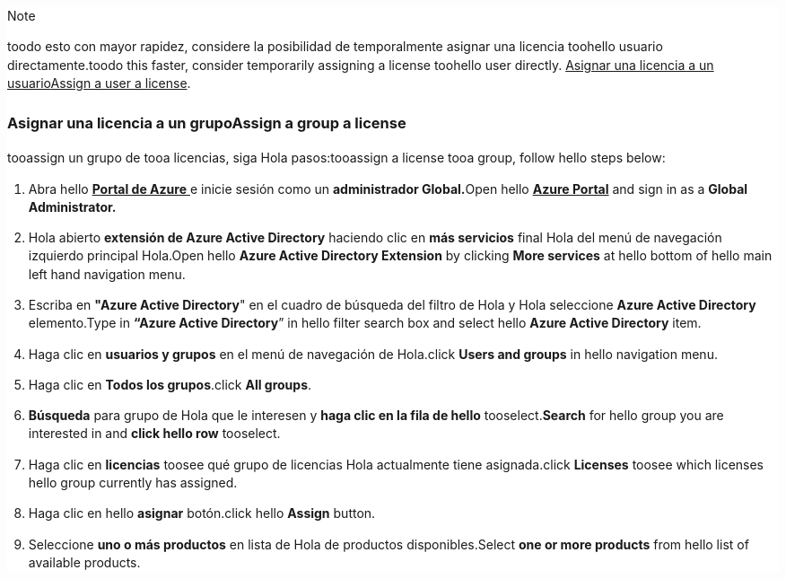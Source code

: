    >[!NOTE]
   ><span data-ttu-id="384c8-299">toodo esto con mayor rapidez, considere la posibilidad de temporalmente asignar una licencia toohello usuario directamente.</span><span class="sxs-lookup"><span data-stu-id="384c8-299">toodo this faster, consider temporarily assigning a license toohello user directly.</span></span> <span data-ttu-id="384c8-300">[Asignar una licencia a un usuario](#problems-with-application-consent)</span><span class="sxs-lookup"><span data-stu-id="384c8-300">[Assign a user a license](#problems-with-application-consent).</span></span>
   >
   >

### <a name="assign-a-group-a-license"></a><span data-ttu-id="384c8-301">Asignar una licencia a un grupo</span><span class="sxs-lookup"><span data-stu-id="384c8-301">Assign a group a license</span></span>

<span data-ttu-id="384c8-302">tooassign un grupo de tooa licencias, siga Hola pasos:</span><span class="sxs-lookup"><span data-stu-id="384c8-302">tooassign a license tooa group, follow hello steps below:</span></span>

1.  <span data-ttu-id="384c8-303">Abra hello [ **Portal de Azure** ](https://portal.azure.com/) e inicie sesión como un **administrador Global.**</span><span class="sxs-lookup"><span data-stu-id="384c8-303">Open hello [**Azure Portal**](https://portal.azure.com/) and sign in as a **Global Administrator.**</span></span>

2.  <span data-ttu-id="384c8-304">Hola abierto **extensión de Azure Active Directory** haciendo clic en **más servicios** final Hola del menú de navegación izquierdo principal Hola.</span><span class="sxs-lookup"><span data-stu-id="384c8-304">Open hello **Azure Active Directory Extension** by clicking **More services** at hello bottom of hello main left hand navigation menu.</span></span>

3.  <span data-ttu-id="384c8-305">Escriba en **"Azure Active Directory**" en el cuadro de búsqueda del filtro de Hola y Hola seleccione **Azure Active Directory** elemento.</span><span class="sxs-lookup"><span data-stu-id="384c8-305">Type in **“Azure Active Directory**” in hello filter search box and select hello **Azure Active Directory** item.</span></span>

4.  <span data-ttu-id="384c8-306">Haga clic en **usuarios y grupos** en el menú de navegación de Hola.</span><span class="sxs-lookup"><span data-stu-id="384c8-306">click **Users and groups** in hello navigation menu.</span></span>

5.  <span data-ttu-id="384c8-307">Haga clic en **Todos los grupos**.</span><span class="sxs-lookup"><span data-stu-id="384c8-307">click **All groups**.</span></span>

6.  <span data-ttu-id="384c8-308">**Búsqueda** para grupo de Hola que le interesen y **haga clic en la fila de hello** tooselect.</span><span class="sxs-lookup"><span data-stu-id="384c8-308">**Search** for hello group you are interested in and **click hello row** tooselect.</span></span>

7.  <span data-ttu-id="384c8-309">Haga clic en **licencias** toosee qué grupo de licencias Hola actualmente tiene asignada.</span><span class="sxs-lookup"><span data-stu-id="384c8-309">click **Licenses** toosee which licenses hello group currently has assigned.</span></span>

8.  <span data-ttu-id="384c8-310">Haga clic en hello **asignar** botón.</span><span class="sxs-lookup"><span data-stu-id="384c8-310">click hello **Assign** button.</span></span>

9.  <span data-ttu-id="384c8-311">Seleccione **uno o más productos** en lista de Hola de productos disponibles.</span><span class="sxs-lookup"><span data-stu-id="384c8-311">Select **one or more products** from hello list of available products.</span></span>
